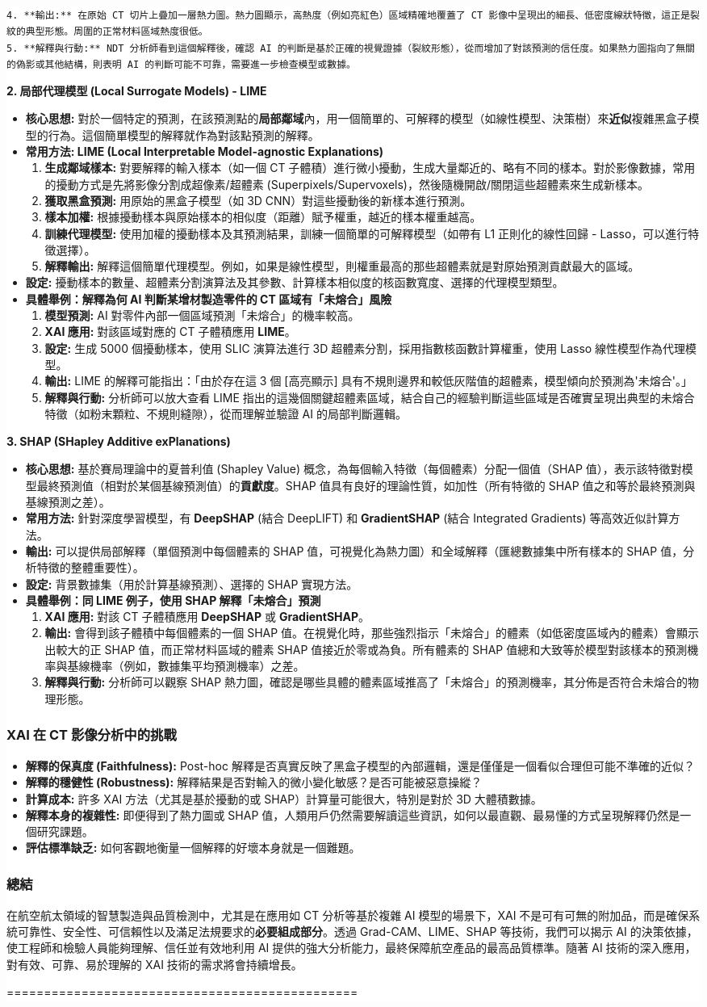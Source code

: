     4. **輸出:** 在原始 CT 切片上疊加一層熱力圖。熱力圖顯示，高熱度（例如亮紅色）區域精確地覆蓋了 CT 影像中呈現出的細長、低密度線狀特徵，這正是裂紋的典型形態。周圍的正常材料區域熱度很低。
    5. **解釋與行動:** NDT 分析師看到這個解釋後，確認 AI 的判斷是基於正確的視覺證據（裂紋形態），從而增加了對該預測的信任度。如果熱力圖指向了無關的偽影或其他結構，則表明 AI 的判斷可能不可靠，需要進一步檢查模型或數據。

**2. 局部代理模型 (Local Surrogate Models) - LIME**

- **核心思想:** 對於一個特定的預測，在該預測點的**局部鄰域**內，用一個簡單的、可解釋的模型（如線性模型、決策樹）來**近似**複雜黑盒子模型的行為。這個簡單模型的解釋就作為對該點預測的解釋。
- **常用方法: LIME (Local Interpretable Model-agnostic Explanations)**
    1. **生成鄰域樣本:** 對要解釋的輸入樣本（如一個 CT 子體積）進行微小擾動，生成大量鄰近的、略有不同的樣本。對於影像數據，常用的擾動方式是先將影像分割成超像素/超體素 (Superpixels/Supervoxels)，然後隨機開啟/關閉這些超體素來生成新樣本。
    2. **獲取黑盒預測:** 用原始的黑盒子模型（如 3D CNN）對這些擾動後的新樣本進行預測。
    3. **樣本加權:** 根據擾動樣本與原始樣本的相似度（距離）賦予權重，越近的樣本權重越高。
    4. **訓練代理模型:** 使用加權的擾動樣本及其預測結果，訓練一個簡單的可解釋模型（如帶有 L1 正則化的線性回歸 - Lasso，可以進行特徵選擇）。
    5. **解釋輸出:** 解釋這個簡單代理模型。例如，如果是線性模型，則權重最高的那些超體素就是對原始預測貢獻最大的區域。
- **設定:** 擾動樣本的數量、超體素分割演算法及其參數、計算樣本相似度的核函數寬度、選擇的代理模型類型。
- **具體舉例：解釋為何 AI 判斷某增材製造零件的 CT 區域有「未熔合」風險**
    1. **模型預測:** AI 對零件內部一個區域預測「未熔合」的機率較高。
    2. **XAI 應用:** 對該區域對應的 CT 子體積應用 **LIME**。
    3. **設定:** 生成 5000 個擾動樣本，使用 SLIC 演算法進行 3D 超體素分割，採用指數核函數計算權重，使用 Lasso 線性模型作為代理模型。
    4. **輸出:** LIME 的解釋可能指出：「由於存在這 3 個 [高亮顯示] 具有不規則邊界和較低灰階值的超體素，模型傾向於預測為'未熔合'。」
    5. **解釋與行動:** 分析師可以放大查看 LIME 指出的這幾個關鍵超體素區域，結合自己的經驗判斷這些區域是否確實呈現出典型的未熔合特徵（如粉末顆粒、不規則縫隙），從而理解並驗證 AI 的局部判斷邏輯。

**3. SHAP (SHapley Additive exPlanations)**

- **核心思想:** 基於賽局理論中的夏普利值 (Shapley Value) 概念，為每個輸入特徵（每個體素）分配一個值（SHAP 值），表示該特徵對模型最終預測值（相對於某個基線預測值）的**貢獻度**。SHAP 值具有良好的理論性質，如加性（所有特徵的 SHAP 值之和等於最終預測與基線預測之差）。
- **常用方法:** 針對深度學習模型，有 **DeepSHAP** (結合 DeepLIFT) 和 **GradientSHAP** (結合 Integrated Gradients) 等高效近似計算方法。
- **輸出:** 可以提供局部解釋（單個預測中每個體素的 SHAP 值，可視覺化為熱力圖）和全域解釋（匯總數據集中所有樣本的 SHAP 值，分析特徵的整體重要性）。
- **設定:** 背景數據集（用於計算基線預測）、選擇的 SHAP 實現方法。
- **具體舉例：同 LIME 例子，使用 SHAP 解釋「未熔合」預測**
    1. **XAI 應用:** 對該 CT 子體積應用 **DeepSHAP** 或 **GradientSHAP**。
    2. **輸出:** 會得到該子體積中每個體素的一個 SHAP 值。在視覺化時，那些強烈指示「未熔合」的體素（如低密度區域內的體素）會顯示出較大的正 SHAP 值，而正常材料區域的體素 SHAP 值接近於零或為負。所有體素的 SHAP 值總和大致等於模型對該樣本的預測機率與基線機率（例如，數據集平均預測機率）之差。
    3. **解釋與行動:** 分析師可以觀察 SHAP 熱力圖，確認是哪些具體的體素區域推高了「未熔合」的預測機率，其分佈是否符合未熔合的物理形態。

### XAI 在 CT 影像分析中的挑戰

- **解釋的保真度 (Faithfulness):** Post-hoc 解釋是否真實反映了黑盒子模型的內部邏輯，還是僅僅是一個看似合理但可能不準確的近似？
- **解釋的穩健性 (Robustness):** 解釋結果是否對輸入的微小變化敏感？是否可能被惡意操縱？
- **計算成本:** 許多 XAI 方法（尤其是基於擾動的或 SHAP）計算量可能很大，特別是對於 3D 大體積數據。
- **解釋本身的複雜性:** 即便得到了熱力圖或 SHAP 值，人類用戶仍然需要解讀這些資訊，如何以最直觀、最易懂的方式呈現解釋仍然是一個研究課題。
- **評估標準缺乏:** 如何客觀地衡量一個解釋的好壞本身就是一個難題。

### 總結

在航空航太領域的智慧製造與品質檢測中，尤其是在應用如 CT 分析等基於複雜 AI 模型的場景下，XAI 不是可有可無的附加品，而是確保系統可靠性、安全性、可信賴性以及滿足法規要求的**必要組成部分**。透過 Grad-CAM、LIME、SHAP 等技術，我們可以揭示 AI 的決策依據，使工程師和檢驗人員能夠理解、信任並有效地利用 AI 提供的強大分析能力，最終保障航空產品的最高品質標準。隨著 AI 技術的深入應用，對有效、可靠、易於理解的 XAI 技術的需求將會持續增長。

===============================================
